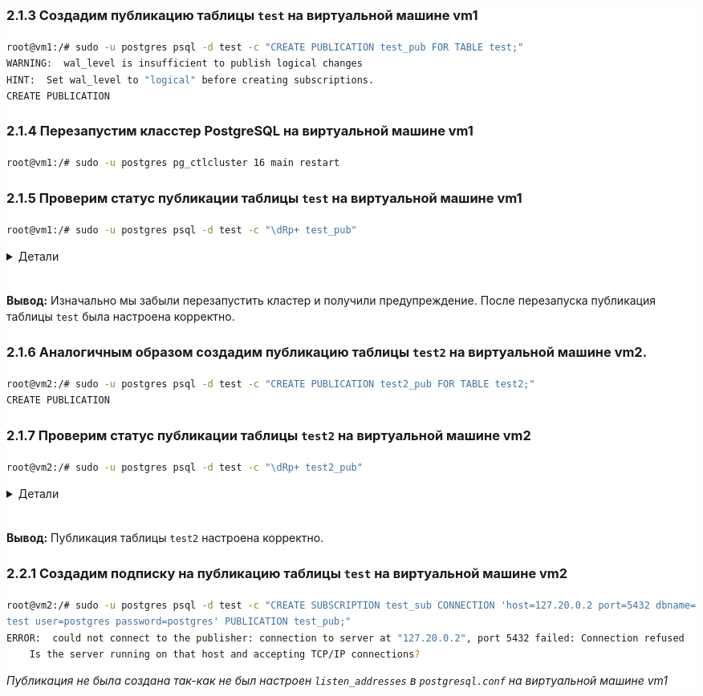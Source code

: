 ### 2.1.3 Создадим публикацию таблицы `test` на виртуальной машине vm1
```bash
root@vm1:/# sudo -u postgres psql -d test -c "CREATE PUBLICATION test_pub FOR TABLE test;"
WARNING:  wal_level is insufficient to publish logical changes
HINT:  Set wal_level to "logical" before creating subscriptions.
CREATE PUBLICATION
```
### 2.1.4 Перезапустим класстер PostgreSQL на виртуальной машине vm1
```bash
root@vm1:/# sudo -u postgres pg_ctlcluster 16 main restart
```
### 2.1.5 Проверим статус публикации таблицы `test` на виртуальной машине vm1
```bash
root@vm1:/# sudo -u postgres psql -d test -c "\dRp+ test_pub"
```
<details><summary>Детали</summary></details>
<br>

**Вывод:** Изначально мы забыли перезапустить кластер и получили предупреждение. После перезапуска публикация таблицы `test` была настроена корректно.

### 2.1.6 Аналогичным образом создадим публикацию таблицы `test2` на виртуальной машине vm2.
```bash
root@vm2:/# sudo -u postgres psql -d test -c "CREATE PUBLICATION test2_pub FOR TABLE test2;"
CREATE PUBLICATION
```
### 2.1.7  Проверим статус публикации таблицы `test2` на виртуальной машине vm2
```bash
root@vm2:/# sudo -u postgres psql -d test -c "\dRp+ test2_pub"
```
<details><summary>Детали</summary></details>
<br>

**Вывод:** Публикация таблицы `test2` настроена корректно.

### 2.2.1 Создадим подписку на публикацию таблицы `test` на виртуальной машине vm2
```bash
root@vm2:/# sudo -u postgres psql -d test -c "CREATE SUBSCRIPTION test_sub CONNECTION 'host=127.20.0.2 port=5432 dbname=test user=postgres password=postgres' PUBLICATION test_pub;"
ERROR:  could not connect to the publisher: connection to server at "127.20.0.2", port 5432 failed: Connection refused
	Is the server running on that host and accepting TCP/IP connections?
```
*Публикация не была создана так-как не был настроен `listen_addresses` в `postgresql.conf` на виртуальной машине vm1*
